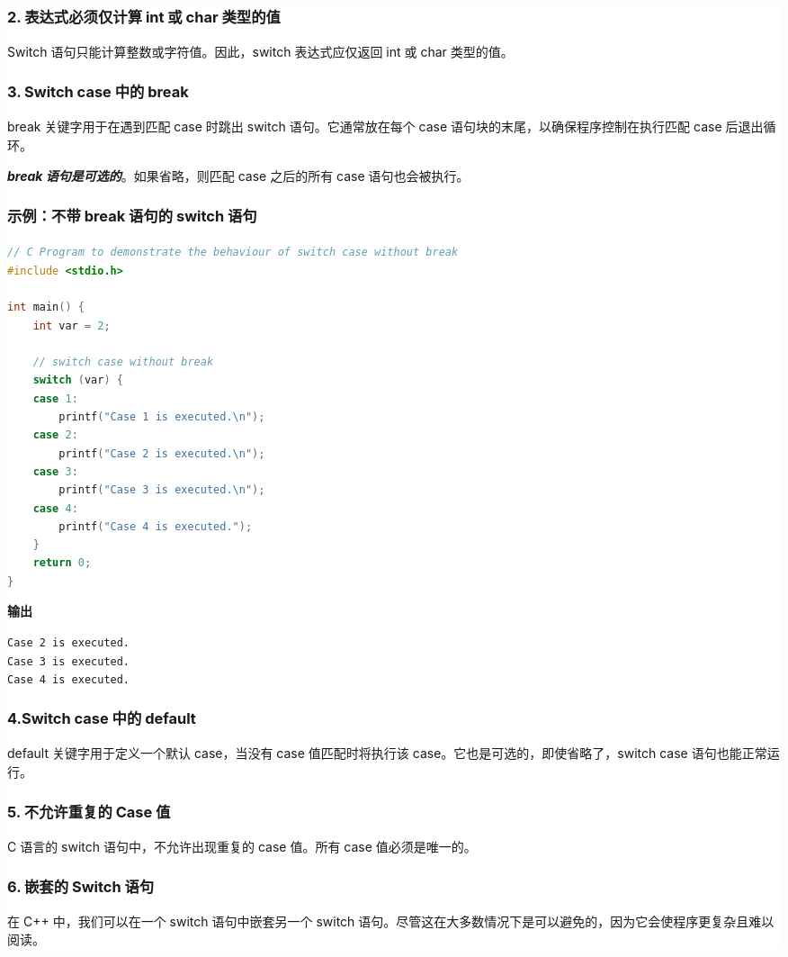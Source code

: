 ### 2. 表达式必须仅计算 int 或 char 类型的值

Switch 语句只能计算整数或字符值。因此，switch 表达式应仅返回 int 或 char 类型的值。

### 3.  Switch case 中的 break

break 关键字用于在遇到匹配 case 时跳出 switch 语句。它通常放在每个 case 语句块的末尾，以确保程序控制在执行匹配 case 后退出循环。

***break 语句是可选的***。如果省略，则匹配 case 之后的所有 case 语句也会被执行。

### 示例：不带 break 语句的 switch 语句

```c
// C Program to demonstrate the behaviour of switch case without break
#include <stdio.h>

int main() {
    int var = 2;

    // switch case without break
    switch (var) {
    case 1:
        printf("Case 1 is executed.\n");
    case 2:
        printf("Case 2 is executed.\n");
    case 3:
        printf("Case 3 is executed.\n");
    case 4:
        printf("Case 4 is executed.");
    }
    return 0;
}
```


**输出**

```
Case 2 is executed.
Case 3 is executed.
Case 4 is executed.
```

### 4.Switch case 中的 default

default 关键字用于定义一个默认 case，当没有 case 值匹配时将执行该 case。它也是可选的，即使省略了，switch case 语句也能正常运行。

### 5. 不允许重复的 Case 值

C 语言的 switch 语句中，不允许出现重复的 case 值。所有 case 值必须是唯一的。

### 6. 嵌套的 Switch 语句

在 C++ 中，我们可以在一个 switch 语句中嵌套另一个 switch 语句。尽管这在大多数情况下是可以避免的，因为它会使程序更复杂且难以阅读。
